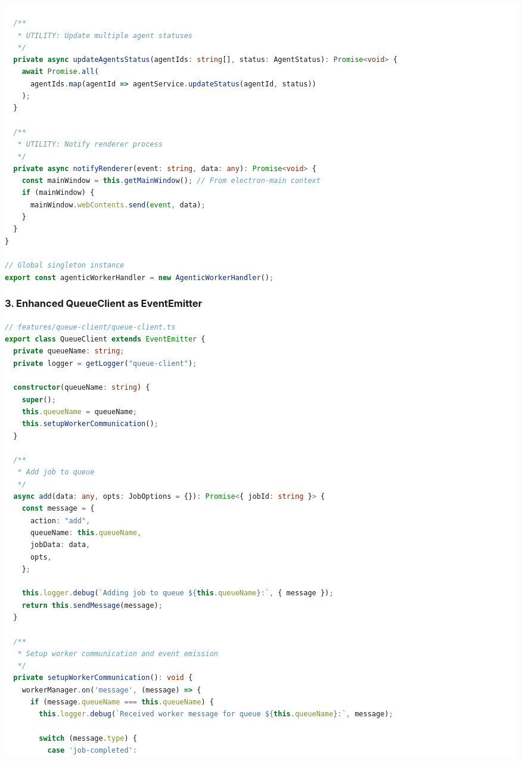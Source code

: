 ```typescript
  
  /**
   * UTILITY: Update multiple agent statuses
   */
  private async updateAgentsStatus(agentIds: string[], status: AgentStatus): Promise<void> {
    await Promise.all(
      agentIds.map(agentId => agentService.updateStatus(agentId, status))
    );
  }
  
  /**
   * UTILITY: Notify renderer process
   */
  private async notifyRenderer(event: string, data: any): Promise<void> {
    const mainWindow = this.getMainWindow(); // From electron-main context
    if (mainWindow) {
      mainWindow.webContents.send(event, data);
    }
  }
}

// Global singleton instance
export const agenticWorkerHandler = new AgenticWorkerHandler();
```

### **3. Enhanced QueueClient as EventEmitter**
```typescript
// features/queue-client/queue-client.ts
export class QueueClient extends EventEmitter {
  private queueName: string;
  private logger = getLogger("queue-client");
  
  constructor(queueName: string) {
    super();
    this.queueName = queueName;
    this.setupWorkerCommunication();
  }
  
  /**
   * Add job to queue
   */
  async add(data: any, opts: JobOptions = {}): Promise<{ jobId: string }> {
    const message = {
      action: "add",
      queueName: this.queueName,
      jobData: data,
      opts,
    };

    this.logger.debug(`Adding job to queue ${this.queueName}:`, { message });
    return this.sendMessage(message);
  }
  
  /**
   * Setup worker communication and event emission
   */
  private setupWorkerCommunication(): void {
    workerManager.on('message', (message) => {
      if (message.queueName === this.queueName) {
        this.logger.debug(`Received worker message for queue ${this.queueName}:`, message);
        
        switch (message.type) {
          case 'job-completed':
```